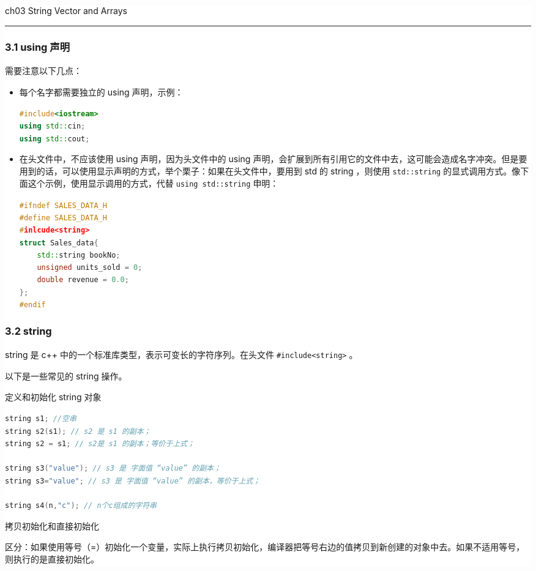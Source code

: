 ch03 String Vector and Arrays

---



### 3.1 using 声明

需要注意以下几点：

+ 每个名字都需要独立的 using 声明，示例：

  ```c++
  #include<iostream>
  using std::cin;
  using std::cout;
  ```

+ 在头文件中，不应该使用 using 声明，因为头文件中的 using 声明，会扩展到所有引用它的文件中去，这可能会造成名字冲突。但是要用到的话，可以使用显示声明的方式，举个栗子：如果在头文件中，要用到 std 的 string ，则使用 `std::string` 的显式调用方式。像下面这个示例，使用显示调用的方式，代替 `using std::string` 申明：

  ```c++
  #ifndef SALES_DATA_H
  #define SALES_DATA_H
  #inlcude<string>
  struct Sales_data{
      std::string bookNo;
      unsigned units_sold = 0;
      double revenue = 0.0;
  };
  #endif
  ```



### 3.2 string

string 是 c++ 中的一个标准库类型，表示可变长的字符序列。在头文件 `#include<string>` 。

以下是一些常见的 string 操作。



定义和初始化 string 对象

```c++
string s1; //空串
string s2(s1); // s2 是 s1 的副本；
string s2 = s1; // s2是 s1 的副本；等价于上式；

string s3("value"); // s3 是 字面值 “value” 的副本；
string s3="value"; // s3 是 字面值 “value” 的副本，等价于上式；

string s4(n,"c"); // n个c组成的字符串
```



拷贝初始化和直接初始化

区分：如果使用等号（=）初始化一个变量，实际上执行拷贝初始化，编译器把等号右边的值拷贝到新创建的对象中去。如果不适用等号，则执行的是直接初始化。
